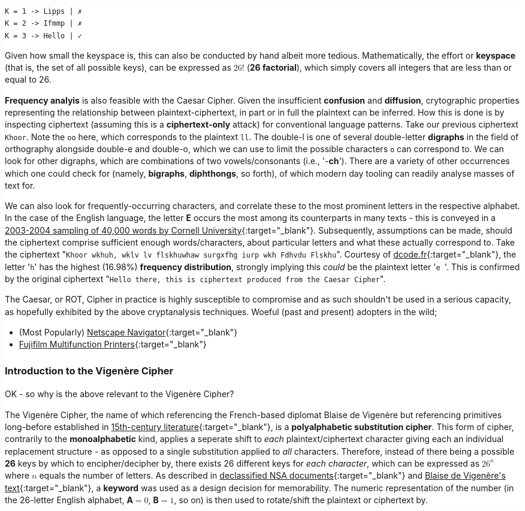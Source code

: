 ```
K = 1 -> Lipps | ✗
K = 2 -> Ifmmp | ✗
K = 3 -> Hello | ✓
```

Given how small the keyspace is, this can also be conducted by hand albeit more tedious. Mathematically, the effort or **keyspace** (that is, the set of all possible keys), can be expressed as <math display="inline"><mn>26</mn><mo>!</mo></mrow></math> (**26 factorial**), which simply covers all integers that are less than or equal to 26.

**Frequency analyis** is also feasible with the Caesar Cipher. Given the insufficient **confusion** and **diffusion**, crytographic properties representing the relationship between plaintext-ciphertext, in part or in full the plaintext can be inferred. How this is done is by inspecting ciphertext (assuming this is a **ciphertext-only** attack) for conventional language patterns. Take our previous ciphertext ```Khoor```. Note the ```oo``` here, which corresponds to the plaintext ```ll```. The double-l is one of several double-letter **digraphs** in the field of orthography alongside double-e and double-o, which we can use to limit the possible characters ```o``` can correspond to. We can look for other digraphs, which are combinations of two vowels/consonants (i.e., '-**ch**'). There are a variety of other occurrences which one could check for (namely, **bigraphs**, **diphthongs**, so forth), of which modern day tooling can readily analyse masses of text for.

We can also look for frequently-occurring characters, and correlate these to the most prominent letters in the respective alphabet. In the case of the English language, the letter **E** occurs the most among its counterparts in many texts - this is conveyed in a [2003-2004 sampling of 40,000 words by Cornell University](https://pi.math.cornell.edu/~mec/2003-2004/cryptography/subs/frequencies.html){:target="_blank"}. Subsequently, assumptions can be made, should the ciphertext comprise sufficient enough words/characters, about particular letters and what these actually correspond to. Take the ciphertext "```Khoor wkhuh, wklv lv flskhuwhaw surgxfhg iurp wkh Fdhvdu Flskhu```". Courtesy of [dcode.fr](https://www.dcode.fr/frequency-analysis){:target="_blank"}, the letter '```h```' has the highest (16.98%) **frequency distribution**, strongly implying this *could* be the plaintext letter '```e ```'. This is confirmed by the original ciphertext "```Hello there, this is ciphertext produced from the Caesar Cipher```".



The Caesar, or ROT, Cipher in practice is highly susceptible to compromise and as such shouldn't be used in a serious capacity, as hopefully exhibited by the above cryptanalysis techniques. Woeful (past and present) adopters in the wild;

- (Most Popularly) [Netscape Navigator](https://archive.org/stream/mac_Netscape_gator_3.0_Book_Macintosh_Edition_1996/Netscape_gator_3.0_Book_Macintosh_Edition_1996_djvu.txt){:target="_blank"}
- [Fujifilm Multifunction Printers](https://www.foregenix.com/blog/dude-its-just-a-printer){:target="_blank"}





### Introduction to the Vigenère Cipher

OK - so why is the above relevant to the Vigenère Cipher?

The Vigenère Cipher, the name of which referencing the French-based diplomat Blaise de Vigenère but referencing primitives long-before established in [15th-century literature](https://www.historyofinformation.com/detail.php?id=1677){:target="_blank"}, is a **polyalphabetic substitution cipher**. This form of cipher, contrarily to the **monoalphabetic** kind, applies a seperate shift to *each* plaintext/ciphertext character giving each an individual replacement structure - as opposed to a single substitution applied to *all* characters. Therefore, instead of there being a possible **26** keys by which to encipher/decipher by, there exists 26 different keys for *each character*, which can be expressed as <math display="inline"><msup><mn>26</mn><mi>n</mi></msup></math> where <math><mi>n</mi></math> equals the number of letters. As described in [declassified NSA documents](https://www.nsa.gov/portals/75/documents/news-features/declassified-documents/friedman-documents/lectures-speeches/FOLDER_019/41700479073980.pdf){:target="_blank"} and [Blaise de Vigenère's text](https://gallica.bnf.fr/ark:/12148/bpt6k73371g.image){:target="_blank"}, a **keyword** was used as a design decision for memorability. The numeric representation of the number (in the 26-letter English alphabet, **A**<math><mo>=</mo><mn>0</mn></math>, **B**<math><mo>=</mo><mn>1</mn></math>, so on) is then used to rotate/shift the plaintext or ciphertext by.
